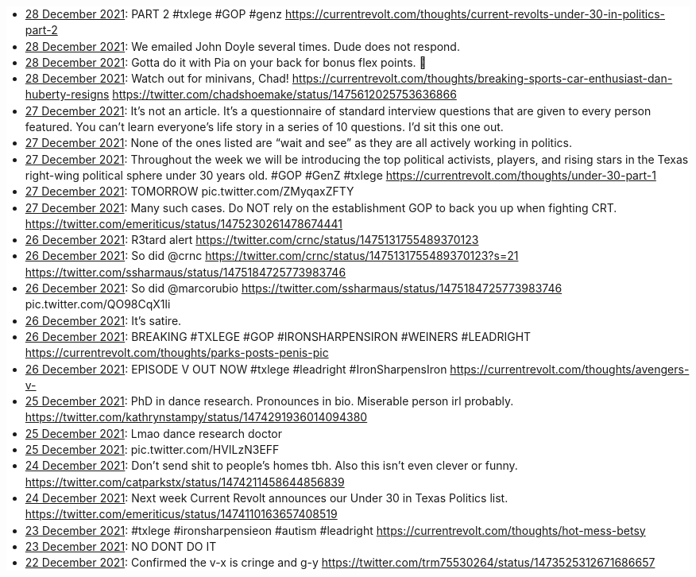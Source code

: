 * [28 December 2021](https://web.archive.org/web/20211228150709/https://twitter.com/CurrentRevolt/status/1475844458050691074): PART 2  #txlege   #GOP   #genz  https://currentrevolt.com/thoughts/current-revolts-under-30-in-politics-part-2
* [28 December 2021](https://web.archive.org/web/20211228073003/https://twitter.com/CurrentRevolt/status/1475728857034637317): We emailed John Doyle several times. Dude does not respond.
* [28 December 2021](https://web.archive.org/web/20211228044950/https://twitter.com/CurrentRevolt/status/1475689152419086336): Gotta do it with Pia on your back for bonus flex points. 🙏
* [28 December 2021](https://web.archive.org/web/20211228014917/https://twitter.com/CurrentRevolt/status/1475643668694548486): Watch out for minivans, Chad!  https://currentrevolt.com/thoughts/breaking-sports-car-enthusiast-dan-huberty-resigns  https://twitter.com/chadshoemake/status/1475612025753636866
* [27 December 2021](https://web.archive.org/web/20211227220319/https://twitter.com/CurrentRevolt/status/1475586823577640963): It’s not an article. It’s a questionnaire of  standard interview questions that are given to every person featured. You can’t learn everyone’s life story in a series of 10 questions. I’d sit this one out.
* [27 December 2021](https://web.archive.org/web/20211227164510/https://twitter.com/CurrentRevolt/status/1475506768306388997): None of the ones listed are “wait and see” as they are all actively working in politics.
* [27 December 2021](https://web.archive.org/web/20211227150617/https://twitter.com/CurrentRevolt/status/1475481870485925890): Throughout the week we will be introducing the top political activists, players, and rising stars in the Texas right-wing political sphere under 30 years old.  #GOP   #GenZ   #txlege  https://currentrevolt.com/thoughts/under-30-part-1
* [27 December 2021](https://web.archive.org/web/20211227024708/https://twitter.com/CurrentRevolt/status/1475295340525936641): TOMORROW pic.twitter.com/ZMyqaxZFTY
* [27 December 2021](https://web.archive.org/web/20211227212258/https://twitter.com/CurrentRevolt/status/1475272482168918021): Many such cases. Do NOT rely on the establishment GOP to back you up when fighting CRT. https://twitter.com/emeriticus/status/1475230261478674441
* [26 December 2021](https://web.archive.org/web/20211226225327/https://twitter.com/CurrentRevolt/status/1475237043580121099): R3tard alert https://twitter.com/crnc/status/1475131755489370123
* [26 December 2021](https://web.archive.org/web/20211226225258/https://twitter.com/CurrentRevolt/status/1475236935115358214): So did  @crnc   https://twitter.com/crnc/status/1475131755489370123?s=21  https://twitter.com/ssharmaus/status/1475184725773983746
* [26 December 2021](https://web.archive.org/web/20211226223811/https://twitter.com/CurrentRevolt/status/1475233239866486787): So did  @marcorubio   https://twitter.com/ssharmaus/status/1475184725773983746  pic.twitter.com/QO98CqX1li
* [26 December 2021](https://web.archive.org/web/20211226214347/https://twitter.com/CurrentRevolt/status/1475219524681146374): It’s satire.
* [26 December 2021](https://web.archive.org/web/20211226184915/https://twitter.com/CurrentRevolt/status/1475175598427357192): BREAKING  #TXLEGE   #GOP   #IRONSHARPENSIRON   #WEINERS   #LEADRIGHT  https://currentrevolt.com/thoughts/parks-posts-penis-pic
* [26 December 2021](https://web.archive.org/web/20211226152445/https://twitter.com/CurrentRevolt/status/1475124138360647687): EPISODE V OUT NOW  #txlege   #leadright   #IronSharpensIron  https://currentrevolt.com/thoughts/avengers-v-
* [25 December 2021](https://web.archive.org/web/20211225182234/https://twitter.com/CurrentRevolt/status/1474806524463783946): PhD in dance research. Pronounces in bio. Miserable person irl probably. https://twitter.com/kathrynstampy/status/1474291936014094380
* [25 December 2021](https://web.archive.org/web/20211225181631/https://twitter.com/CurrentRevolt/status/1474804978401386507): Lmao dance research doctor
* [25 December 2021](https://web.archive.org/web/20211225160120/https://twitter.com/CurrentRevolt/status/1474770980606291970): pic.twitter.com/HVILzN3EFF
* [24 December 2021](https://web.archive.org/web/20211224034931/https://twitter.com/CurrentRevolt/status/1474224419358785539): Don’t send shit to people’s homes tbh. Also this isn’t even clever or funny. https://twitter.com/catparkstx/status/1474211458644856839
* [24 December 2021](https://web.archive.org/web/20211224022943/https://twitter.com/CurrentRevolt/status/1474204289253920778): Next week Current Revolt announces our Under 30 in Texas Politics list. https://twitter.com/emeriticus/status/1474110163657408519
* [23 December 2021](https://web.archive.org/web/20211223220817/https://twitter.com/CurrentRevolt/status/1474138549561798666): #txlege   #ironsharpensieon   #autism   #leadright  https://currentrevolt.com/thoughts/hot-mess-betsy
* [23 December 2021](https://web.archive.org/web/20211223080422/https://twitter.com/CurrentRevolt/status/1473926149931687940): NO DONT DO IT
* [22 December 2021](https://web.archive.org/web/20211222203112/https://twitter.com/CurrentRevolt/status/1473749665841614858): Confirmed the v-x is cringe and g-y https://twitter.com/trm75530264/status/1473525312671686657
